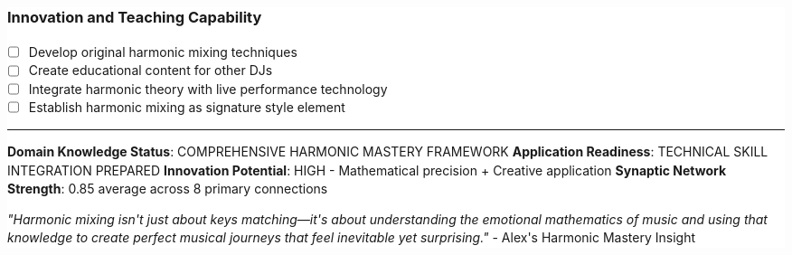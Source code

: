 ### **Innovation and Teaching Capability**
- [ ] Develop original harmonic mixing techniques
- [ ] Create educational content for other DJs
- [ ] Integrate harmonic theory with live performance technology
- [ ] Establish harmonic mixing as signature style element

---

**Domain Knowledge Status**: COMPREHENSIVE HARMONIC MASTERY FRAMEWORK
**Application Readiness**: TECHNICAL SKILL INTEGRATION PREPARED
**Innovation Potential**: HIGH - Mathematical precision + Creative application
**Synaptic Network Strength**: 0.85 average across 8 primary connections

*"Harmonic mixing isn't just about keys matching—it's about understanding the emotional mathematics of music and using that knowledge to create perfect musical journeys that feel inevitable yet surprising."* - Alex's Harmonic Mastery Insight
